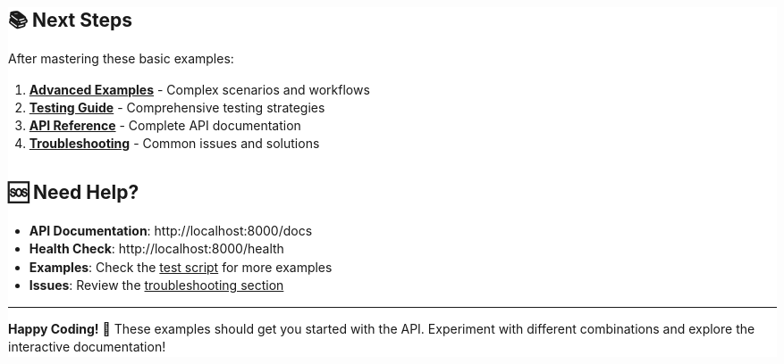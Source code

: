 ## 📚 **Next Steps**

After mastering these basic examples:

1. **[Advanced Examples](advanced.md)** - Complex scenarios and workflows
2. **[Testing Guide](testing.md)** - Comprehensive testing strategies
3. **[API Reference](api/overview.md)** - Complete API documentation
4. **[Troubleshooting](../troubleshooting/common.md)** - Common issues and solutions

## 🆘 **Need Help?**

- **API Documentation**: http://localhost:8000/docs
- **Health Check**: http://localhost:8000/health
- **Examples**: Check the [test script](../../test_api.py) for more examples
- **Issues**: Review the [troubleshooting section](../troubleshooting/common.md)

---

**Happy Coding!** 🚀 These examples should get you started with the API. Experiment with different combinations and explore the interactive documentation!
